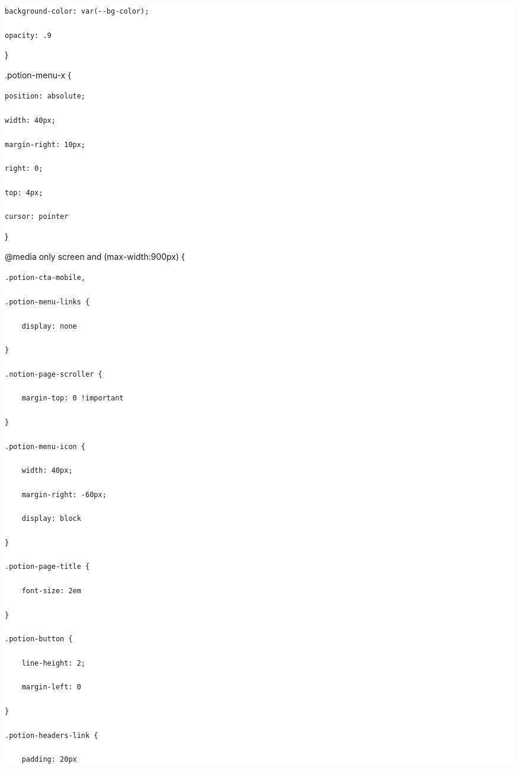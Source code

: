     background-color: var(--bg-color);

    opacity: .9

}

.potion-menu-x {

    position: absolute;

    width: 40px;

    margin-right: 10px;

    right: 0;

    top: 4px;

    cursor: pointer

}

@media only screen and (max-width:900px) {

    .potion-cta-mobile,

    .potion-menu-links {

        display: none

    }

    .notion-page-scroller {

        margin-top: 0 !important

    }

    .potion-menu-icon {

        width: 40px;

        margin-right: -60px;

        display: block

    }

    .potion-page-title {

        font-size: 2em

    }

    .potion-button {

        line-height: 2;

        margin-left: 0

    }

    .potion-headers-link {

        padding: 20px
